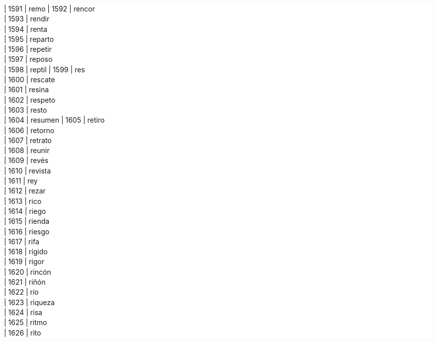 | 1591  | remo 
| 1592  | rencor      
| 1593  | rendir      
| 1594  | renta      
| 1595  | reparto      
| 1596  | repetir      
| 1597  | reposo      
| 1598  | reptil 
| 1599  | res      
| 1600  | rescate      
| 1601  | resina      
| 1602  | respeto      
| 1603  | resto      
| 1604  | resumen
| 1605  | retiro      
| 1606  | retorno      
| 1607  | retrato      
| 1608  | reunir             
| 1609  | revés          
| 1610  | revista              
| 1611  | rey              
| 1612  | rezar          
| 1613  | rico              
| 1614  | riego          
| 1615  | rienda              
| 1616  | riesgo          
| 1617  | rifa              
| 1618  | rígido          
| 1619  | rigor              
| 1620  | rincón              
| 1621  | riñón              
| 1622  | río              
| 1623  | riqueza              
| 1624  | risa              
| 1625  | ritmo              
| 1626  | rito          
                                              